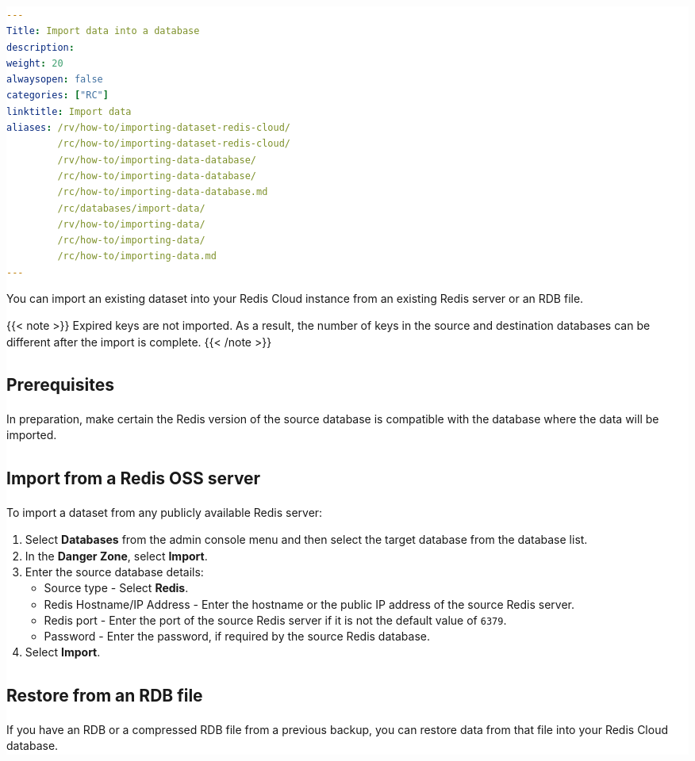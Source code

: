 ```yaml
---
Title: Import data into a database
description:
weight: 20
alwaysopen: false
categories: ["RC"]
linktitle: Import data
aliases: /rv/how-to/importing-dataset-redis-cloud/
         /rc/how-to/importing-dataset-redis-cloud/
         /rv/how-to/importing-data-database/
         /rc/how-to/importing-data-database/
         /rc/how-to/importing-data-database.md
         /rc/databases/import-data/
         /rv/how-to/importing-data/
         /rc/how-to/importing-data/
         /rc/how-to/importing-data.md                  
---
```

You can import an existing dataset into your Redis Cloud instance from an existing Redis server or an RDB file.

{{< note >}}
Expired keys are not imported.
As a result, the number of keys in the source and destination databases can be different after the import is complete.
{{< /note >}}

## Prerequisites

In preparation, make certain the Redis version of the source database is compatible with the database where the data will be imported.

## Import from a Redis OSS server

To import a dataset from any publicly available Redis server:

1. Select **Databases** from the admin console menu and then select the target database from the database list.
1. In the **Danger Zone**, select **Import**.
1. Enter the source database details:
    - Source type - Select **Redis**.
    - Redis Hostname/IP Address - Enter the hostname or the public IP address of the source Redis server.
    - Redis port - Enter the port of the source Redis server if it is not the default value of `6379`.
    - Password - Enter the password, if required by the source Redis database.
1. Select **Import**.

## Restore from an RDB file

If you have an RDB or a compressed RDB file from a previous backup, you can restore data from that file into your Redis Cloud database.
